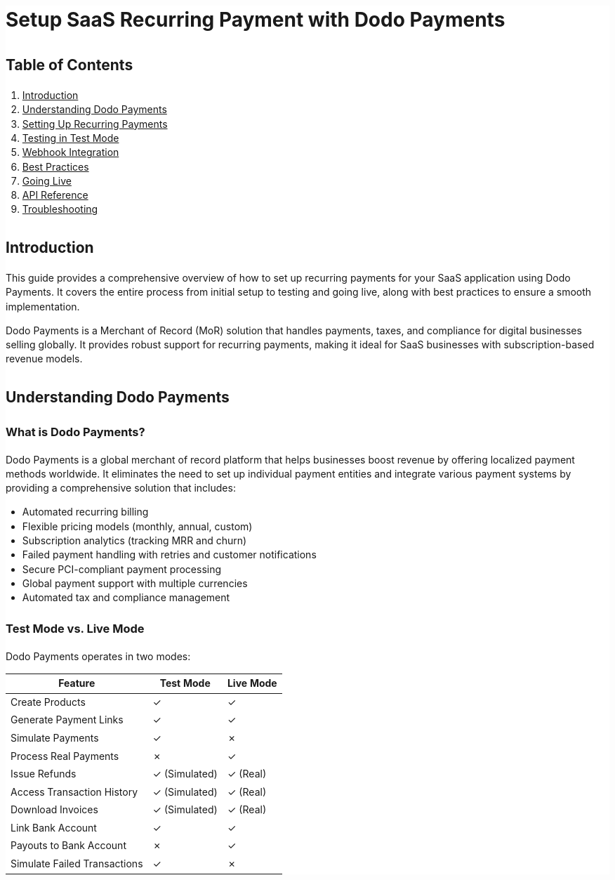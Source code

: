 # Setup SaaS Recurring Payment with Dodo Payments

## Table of Contents
1. [Introduction](#introduction)
2. [Understanding Dodo Payments](#understanding-dodo-payments)
3. [Setting Up Recurring Payments](#setting-up-recurring-payments)
4. [Testing in Test Mode](#testing-in-test-mode)
5. [Webhook Integration](#webhook-integration)
6. [Best Practices](#best-practices)
7. [Going Live](#going-live)
8. [API Reference](#api-reference)
9. [Troubleshooting](#troubleshooting)

## Introduction

This guide provides a comprehensive overview of how to set up recurring payments for your SaaS application using Dodo Payments. It covers the entire process from initial setup to testing and going live, along with best practices to ensure a smooth implementation.

Dodo Payments is a Merchant of Record (MoR) solution that handles payments, taxes, and compliance for digital businesses selling globally. It provides robust support for recurring payments, making it ideal for SaaS businesses with subscription-based revenue models.

## Understanding Dodo Payments

### What is Dodo Payments?

Dodo Payments is a global merchant of record platform that helps businesses boost revenue by offering localized payment methods worldwide. It eliminates the need to set up individual payment entities and integrate various payment systems by providing a comprehensive solution that includes:

- Automated recurring billing
- Flexible pricing models (monthly, annual, custom)
- Subscription analytics (tracking MRR and churn)
- Failed payment handling with retries and customer notifications
- Secure PCI-compliant payment processing
- Global payment support with multiple currencies
- Automated tax and compliance management

### Test Mode vs. Live Mode

Dodo Payments operates in two modes:

| Feature | Test Mode | Live Mode |
|---------|-----------|-----------|
| Create Products | ✓ | ✓ |
| Generate Payment Links | ✓ | ✓ |
| Simulate Payments | ✓ | ✗ |
| Process Real Payments | ✗ | ✓ |
| Issue Refunds | ✓ (Simulated) | ✓ (Real) |
| Access Transaction History | ✓ (Simulated) | ✓ (Real) |
| Download Invoices | ✓ (Simulated) | ✓ (Real) |
| Link Bank Account | ✓ | ✓ |
| Payouts to Bank Account | ✗ | ✓ |
| Simulate Failed Transactions | ✓ | ✗ |